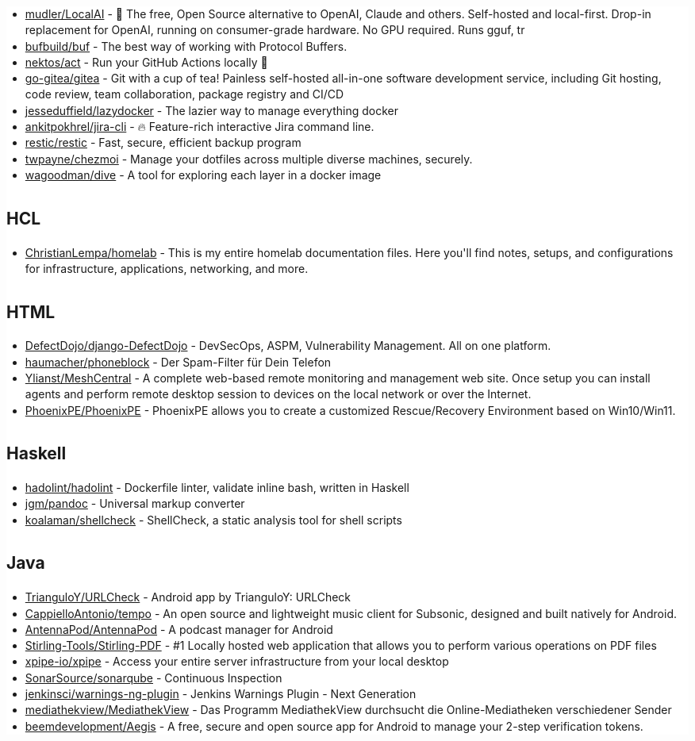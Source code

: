 - [mudler/LocalAI](https://github.com/mudler/LocalAI) - :robot: The free, Open Source alternative to OpenAI, Claude and others. Self-hosted and local-first. Drop-in replacement for OpenAI,  running on consumer-grade hardware. No GPU required. Runs gguf, tr
- [bufbuild/buf](https://github.com/bufbuild/buf) - The best way of working with Protocol Buffers.
- [nektos/act](https://github.com/nektos/act) - Run your GitHub Actions locally 🚀
- [go-gitea/gitea](https://github.com/go-gitea/gitea) - Git with a cup of tea! Painless self-hosted all-in-one software development service, including Git hosting, code review, team collaboration, package registry and CI/CD
- [jesseduffield/lazydocker](https://github.com/jesseduffield/lazydocker) - The lazier way to manage everything docker
- [ankitpokhrel/jira-cli](https://github.com/ankitpokhrel/jira-cli) - 🔥 Feature-rich interactive Jira command line.
- [restic/restic](https://github.com/restic/restic) - Fast, secure, efficient backup program
- [twpayne/chezmoi](https://github.com/twpayne/chezmoi) - Manage your dotfiles across multiple diverse machines, securely.
- [wagoodman/dive](https://github.com/wagoodman/dive) - A tool for exploring each layer in a docker image

## HCL 

- [ChristianLempa/homelab](https://github.com/ChristianLempa/homelab) - This is my entire homelab documentation files. Here you'll find notes, setups, and configurations for infrastructure, applications, networking, and more.

## HTML 

- [DefectDojo/django-DefectDojo](https://github.com/DefectDojo/django-DefectDojo) - DevSecOps, ASPM, Vulnerability Management. All on one platform.
- [haumacher/phoneblock](https://github.com/haumacher/phoneblock) - Der Spam-Filter für Dein Telefon
- [Ylianst/MeshCentral](https://github.com/Ylianst/MeshCentral) - A complete web-based remote monitoring and management web site. Once setup you can install agents and perform remote desktop session to devices on the local network or over the Internet.
- [PhoenixPE/PhoenixPE](https://github.com/PhoenixPE/PhoenixPE) - PhoenixPE allows you to create a customized Rescue/Recovery Environment based on Win10/Win11.

## Haskell 

- [hadolint/hadolint](https://github.com/hadolint/hadolint) - Dockerfile linter, validate inline bash, written in Haskell
- [jgm/pandoc](https://github.com/jgm/pandoc) - Universal markup converter
- [koalaman/shellcheck](https://github.com/koalaman/shellcheck) - ShellCheck, a static analysis tool for shell scripts

## Java 

- [TrianguloY/URLCheck](https://github.com/TrianguloY/URLCheck) - Android app by TrianguloY: URLCheck
- [CappielloAntonio/tempo](https://github.com/CappielloAntonio/tempo) - An open source and lightweight music client for Subsonic, designed and built natively for Android.
- [AntennaPod/AntennaPod](https://github.com/AntennaPod/AntennaPod) - A podcast manager for Android
- [Stirling-Tools/Stirling-PDF](https://github.com/Stirling-Tools/Stirling-PDF) - #1 Locally hosted web application that allows you to perform various operations on PDF files
- [xpipe-io/xpipe](https://github.com/xpipe-io/xpipe) - Access your entire server infrastructure from your local desktop
- [SonarSource/sonarqube](https://github.com/SonarSource/sonarqube) - Continuous Inspection
- [jenkinsci/warnings-ng-plugin](https://github.com/jenkinsci/warnings-ng-plugin) - Jenkins Warnings Plugin - Next Generation
- [mediathekview/MediathekView](https://github.com/mediathekview/MediathekView) - Das Programm MediathekView durchsucht die Online-Mediatheken verschiedener Sender
- [beemdevelopment/Aegis](https://github.com/beemdevelopment/Aegis) - A free, secure and open source app for Android to manage your 2-step verification tokens.